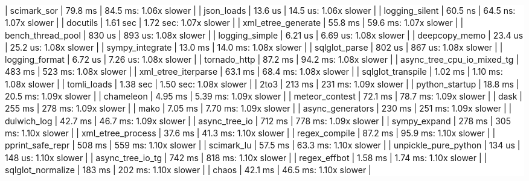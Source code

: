 | scimark_sor                | 79.8 ms                                                     | 84.5 ms: 1.06x slower                                                       |
| json_loads                 | 13.6 us                                                     | 14.5 us: 1.06x slower                                                       |
| logging_silent             | 60.5 ns                                                     | 64.5 ns: 1.07x slower                                                       |
| docutils                   | 1.61 sec                                                    | 1.72 sec: 1.07x slower                                                      |
| xml_etree_generate         | 55.8 ms                                                     | 59.6 ms: 1.07x slower                                                       |
| bench_thread_pool          | 830 us                                                      | 893 us: 1.08x slower                                                        |
| logging_simple             | 6.21 us                                                     | 6.69 us: 1.08x slower                                                       |
| deepcopy_memo              | 23.4 us                                                     | 25.2 us: 1.08x slower                                                       |
| sympy_integrate            | 13.0 ms                                                     | 14.0 ms: 1.08x slower                                                       |
| sqlglot_parse              | 802 us                                                      | 867 us: 1.08x slower                                                        |
| logging_format             | 6.72 us                                                     | 7.26 us: 1.08x slower                                                       |
| tornado_http               | 87.2 ms                                                     | 94.2 ms: 1.08x slower                                                       |
| async_tree_cpu_io_mixed_tg | 483 ms                                                      | 523 ms: 1.08x slower                                                        |
| xml_etree_iterparse        | 63.1 ms                                                     | 68.4 ms: 1.08x slower                                                       |
| sqlglot_transpile          | 1.02 ms                                                     | 1.10 ms: 1.08x slower                                                       |
| tomli_loads                | 1.38 sec                                                    | 1.50 sec: 1.08x slower                                                      |
| 2to3                       | 213 ms                                                      | 231 ms: 1.09x slower                                                        |
| python_startup             | 18.8 ms                                                     | 20.5 ms: 1.09x slower                                                       |
| chameleon                  | 4.95 ms                                                     | 5.39 ms: 1.09x slower                                                       |
| meteor_contest             | 72.1 ms                                                     | 78.7 ms: 1.09x slower                                                       |
| dask                       | 255 ms                                                      | 278 ms: 1.09x slower                                                        |
| mako                       | 7.05 ms                                                     | 7.70 ms: 1.09x slower                                                       |
| async_generators           | 230 ms                                                      | 251 ms: 1.09x slower                                                        |
| dulwich_log                | 42.7 ms                                                     | 46.7 ms: 1.09x slower                                                       |
| async_tree_io              | 712 ms                                                      | 778 ms: 1.09x slower                                                        |
| sympy_expand               | 278 ms                                                      | 305 ms: 1.10x slower                                                        |
| xml_etree_process          | 37.6 ms                                                     | 41.3 ms: 1.10x slower                                                       |
| regex_compile              | 87.2 ms                                                     | 95.9 ms: 1.10x slower                                                       |
| pprint_safe_repr           | 508 ms                                                      | 559 ms: 1.10x slower                                                        |
| scimark_lu                 | 57.5 ms                                                     | 63.3 ms: 1.10x slower                                                       |
| unpickle_pure_python       | 134 us                                                      | 148 us: 1.10x slower                                                        |
| async_tree_io_tg           | 742 ms                                                      | 818 ms: 1.10x slower                                                        |
| regex_effbot               | 1.58 ms                                                     | 1.74 ms: 1.10x slower                                                       |
| sqlglot_normalize          | 183 ms                                                      | 202 ms: 1.10x slower                                                        |
| chaos                      | 42.1 ms                                                     | 46.5 ms: 1.10x slower                                                       |